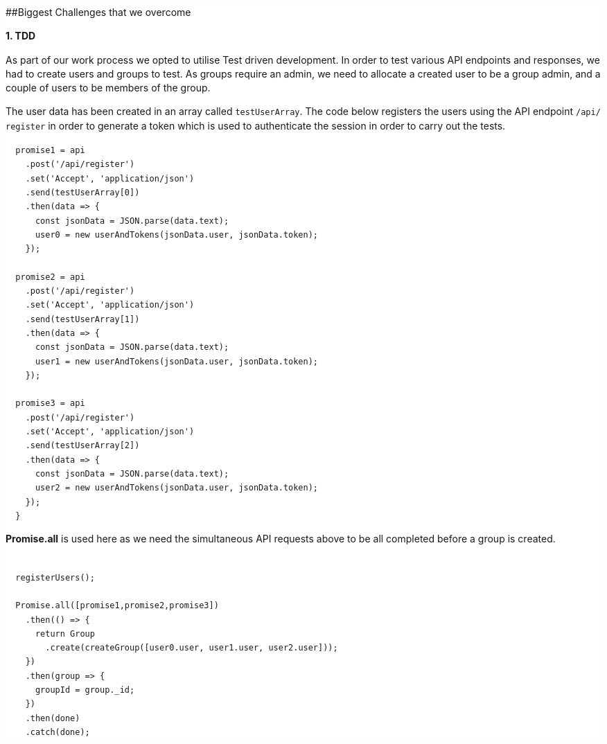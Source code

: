 ##Biggest Challenges that we overcome

**1. TDD**

As part of our work process we opted to utilise Test driven development. In order to test various API endpoints and responses, we had to create users and groups to test. As groups require an admin, we need to allocate a created user to be a group admin, and a couple of users to be members of the group.

The user data has been created in an array called `testUserArray`. The code below registers the users using the API endpoint `/api/register` in order to generate a token which is used to authenticate the session in order to carry out the tests.

```function registerUsers() {
  promise1 = api
    .post('/api/register')
    .set('Accept', 'application/json')
    .send(testUserArray[0])
    .then(data => {
      const jsonData = JSON.parse(data.text);
      user0 = new userAndTokens(jsonData.user, jsonData.token);
    });

  promise2 = api
    .post('/api/register')
    .set('Accept', 'application/json')
    .send(testUserArray[1])
    .then(data => {
      const jsonData = JSON.parse(data.text);
      user1 = new userAndTokens(jsonData.user, jsonData.token);
    });

  promise3 = api
    .post('/api/register')
    .set('Accept', 'application/json')
    .send(testUserArray[2])
    .then(data => {
      const jsonData = JSON.parse(data.text);
      user2 = new userAndTokens(jsonData.user, jsonData.token);
    });
  }
```

**Promise.all** is used here as we need the simultaneous API requests above to be all completed before a group is created.

```function registerUsersAndCreateGroup(done) {

  registerUsers();

  Promise.all([promise1,promise2,promise3])
    .then(() => {
      return Group
        .create(createGroup([user0.user, user1.user, user2.user]));
    })
    .then(group => {
      groupId = group._id;
    })
    .then(done)
    .catch(done);
```
